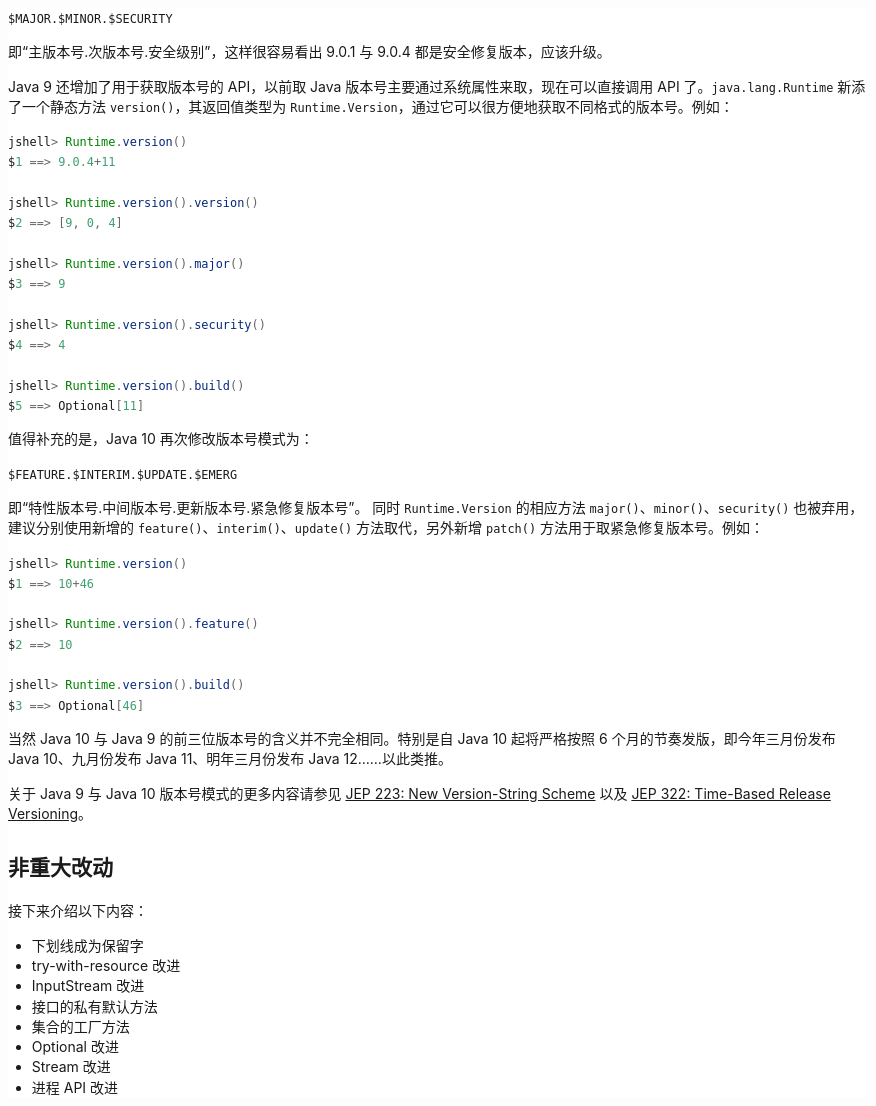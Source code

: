 ``` txt
$MAJOR.$MINOR.$SECURITY
```

即“主版本号.次版本号.安全级别”，这样很容易看出 9.0.1 与 9.0.4 都是安全修复版本，应该升级。

Java 9 还增加了用于获取版本号的 API，以前取 Java 版本号主要通过系统属性来取，现在可以直接调用 API 了。`java.lang.Runtime` 新添了一个静态方法 `version()`，其返回值类型为 `Runtime.Version`，通过它可以很方便地获取不同格式的版本号。例如：

``` java
jshell> Runtime.version()
$1 ==> 9.0.4+11

jshell> Runtime.version().version()
$2 ==> [9, 0, 4]

jshell> Runtime.version().major()
$3 ==> 9

jshell> Runtime.version().security()
$4 ==> 4

jshell> Runtime.version().build()
$5 ==> Optional[11]
```

值得补充的是，Java 10 再次修改版本号模式为：

``` txt
$FEATURE.$INTERIM.$UPDATE.$EMERG
```

即“特性版本号.中间版本号.更新版本号.紧急修复版本号”。 同时 `Runtime.Version` 的相应方法 `major()`、`minor()`、`security()` 也被弃用，建议分别使用新增的 `feature()`、`interim()`、`update()` 方法取代，另外新增 `patch()` 方法用于取紧急修复版本号。例如：

``` java
jshell> Runtime.version()
$1 ==> 10+46

jshell> Runtime.version().feature()
$2 ==> 10

jshell> Runtime.version().build()
$3 ==> Optional[46]
```

当然 Java 10 与 Java 9 的前三位版本号的含义并不完全相同。特别是自 Java 10 起将严格按照 6 个月的节奏发版，即今年三月份发布 Java 10、九月份发布 Java 11、明年三月份发布 Java 12……以此类推。

关于 Java 9 与 Java 10 版本号模式的更多内容请参见 [JEP 223: New Version-String Scheme](http://openjdk.java.net/jeps/223) 以及 [JEP 322: Time-Based Release Versioning](http://openjdk.java.net/jeps/322)。

## 非重大改动

接下来介绍以下内容：

- 下划线成为保留字
- try-with-resource 改进
- InputStream 改进
- 接口的私有默认方法
- 集合的工厂方法
- Optional 改进
- Stream 改进
- 进程 API 改进
